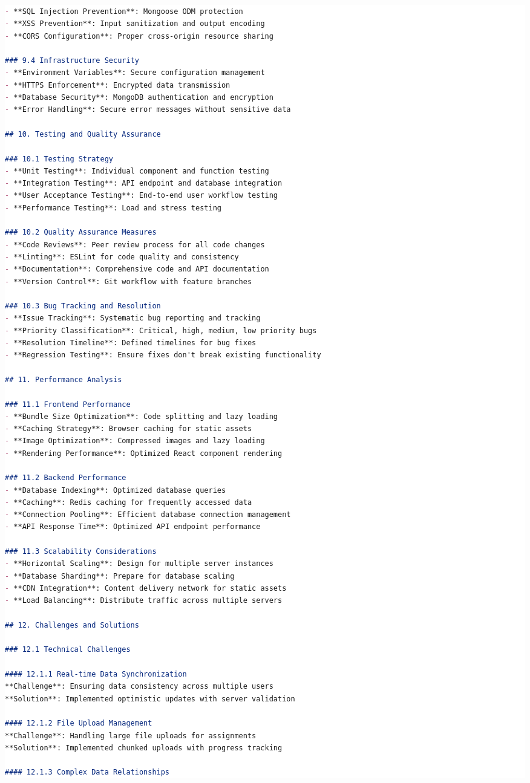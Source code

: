 ```md project="Smart Campus Portal" file="PROJECT_REPORT.md" type="markdown"
- **SQL Injection Prevention**: Mongoose ODM protection
- **XSS Prevention**: Input sanitization and output encoding
- **CORS Configuration**: Proper cross-origin resource sharing

### 9.4 Infrastructure Security
- **Environment Variables**: Secure configuration management
- **HTTPS Enforcement**: Encrypted data transmission
- **Database Security**: MongoDB authentication and encryption
- **Error Handling**: Secure error messages without sensitive data

## 10. Testing and Quality Assurance

### 10.1 Testing Strategy
- **Unit Testing**: Individual component and function testing
- **Integration Testing**: API endpoint and database integration
- **User Acceptance Testing**: End-to-end user workflow testing
- **Performance Testing**: Load and stress testing

### 10.2 Quality Assurance Measures
- **Code Reviews**: Peer review process for all code changes
- **Linting**: ESLint for code quality and consistency
- **Documentation**: Comprehensive code and API documentation
- **Version Control**: Git workflow with feature branches

### 10.3 Bug Tracking and Resolution
- **Issue Tracking**: Systematic bug reporting and tracking
- **Priority Classification**: Critical, high, medium, low priority bugs
- **Resolution Timeline**: Defined timelines for bug fixes
- **Regression Testing**: Ensure fixes don't break existing functionality

## 11. Performance Analysis

### 11.1 Frontend Performance
- **Bundle Size Optimization**: Code splitting and lazy loading
- **Caching Strategy**: Browser caching for static assets
- **Image Optimization**: Compressed images and lazy loading
- **Rendering Performance**: Optimized React component rendering

### 11.2 Backend Performance
- **Database Indexing**: Optimized database queries
- **Caching**: Redis caching for frequently accessed data
- **Connection Pooling**: Efficient database connection management
- **API Response Time**: Optimized API endpoint performance

### 11.3 Scalability Considerations
- **Horizontal Scaling**: Design for multiple server instances
- **Database Sharding**: Prepare for database scaling
- **CDN Integration**: Content delivery network for static assets
- **Load Balancing**: Distribute traffic across multiple servers

## 12. Challenges and Solutions

### 12.1 Technical Challenges

#### 12.1.1 Real-time Data Synchronization
**Challenge**: Ensuring data consistency across multiple users
**Solution**: Implemented optimistic updates with server validation

#### 12.1.2 File Upload Management
**Challenge**: Handling large file uploads for assignments
**Solution**: Implemented chunked uploads with progress tracking

#### 12.1.3 Complex Data Relationships
```